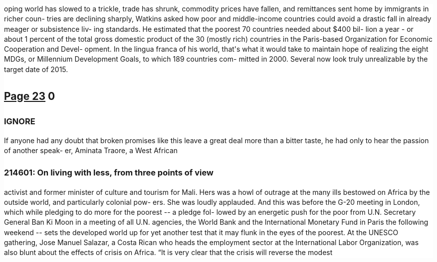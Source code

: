 oping world has slowed to a trickle, 
trade has shrunk, commodity prices 
have fallen, and remittances sent 
home by immigrants in richer coun- 
tries are declining sharply, Watkins 
asked how poor and middle-income 
countries could avoid a drastic fall 
in already meager or subsistence liv- 
ing standards. 
He estimated that the poorest 70 
countries needed about $400 bil- 
lion a year - or about 1 percent of 
the total gross domestic product 
of the 30 (mostly rich) countries in 
the Paris-based Organization for 
Economic Cooperation and Devel- 
opment. In the lingua franca of his 
world, that's what it would take to 
maintain hope of realizing the eight 
MDGs, or Millennium Development 
Goals, to which 189 countries com- 
mitted in 2000. Several now look 
truly unrealizable by the target date 
of 2015.

## [Page 23](https://demo.humlab.umu.se/courier/214579eng.pdf#page=23) 0

### IGNORE

If anyone had any doubt that broken 
promises like this leave a great deal 
more than a bitter taste, he had only 
to hear the passion of another speak- 
er, Aminata Traore, a West African 


### 214601: On living with less, from three points of view

activist and former minister of 
culture and tourism for Mali. Hers 
was a howl of outrage at the many ills 
bestowed on Africa by the outside 
world, and particularly colonial pow- 
ers. She was loudly applauded. And 
this was before the G-20 meeting in 
London, which while pledging to do 
more for the poorest -- a pledge fol- 
lowed by an energetic push for the 
poor from U.N. Secretary General 
Ban Ki Moon in a meeting of all U.N. 
agencies, the World Bank and the 
International Monetary Fund in Paris 
the following weekend -- sets the 
developed world up for yet another 
test that it may flunk in the eyes of 
the poorest. 
At the UNESCO gathering, Jose 
Manuel Salazar, a Costa Rican who 
heads the employment sector at the 
International Labor Organization, 
was also blunt about the effects of 
crisis on Africa. “It is very clear that 
the crisis will reverse the modest 